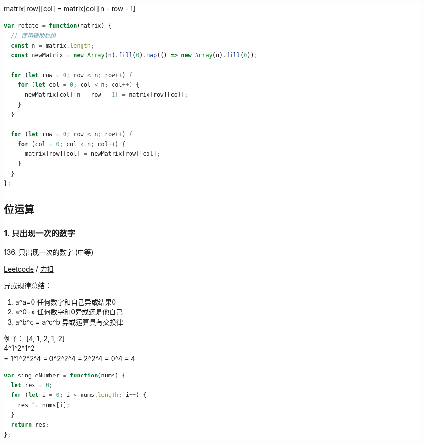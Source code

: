 matrix[row][col] = matrix[col][n - row - 1]

```js
var rotate = function(matrix) {
  // 使用辅助数组
  const n = matrix.length;
  const newMatrix = new Array(n).fill(0).map(() => new Array(n).fill(0));

  for (let row = 0; row < n; row++) {
    for (let col = 0; col < n; col++) {
      newMatrix[col][n - row - 1] = matrix[row][col];
    }
  }

  for (let row = 0; row < n; row++) {
    for (col = 0; col < n; col++) {
      matrix[row][col] = newMatrix[row][col];
    }
  }
};
```

## 位运算

### 1. 只出现一次的数字

136\. 只出现一次的数字 (中等)

[Leetcode](https://leetcode.cn/problems/single-number/) / [力扣](https://leetcode.cn/problems/single-number/)

异或规律总结：
1. a^a=0 任何数字和自己异或结果0
2. a^0=a 任何数字和0异或还是他自己
3. a^b^c = a^c^b 异或运算具有交换律

例子：
[4, 1, 2, 1, 2]<br>
  4^1^2^1^2<br>
= 1^1^2^2^4
= 0^2^2^4
= 2^2^4
= 0^4
= 4

```js
var singleNumber = function(nums) {
  let res = 0;
  for (let i = 0; i < nums.length; i++) {
    res ^= nums[i];
  }
  return res;
};
```

